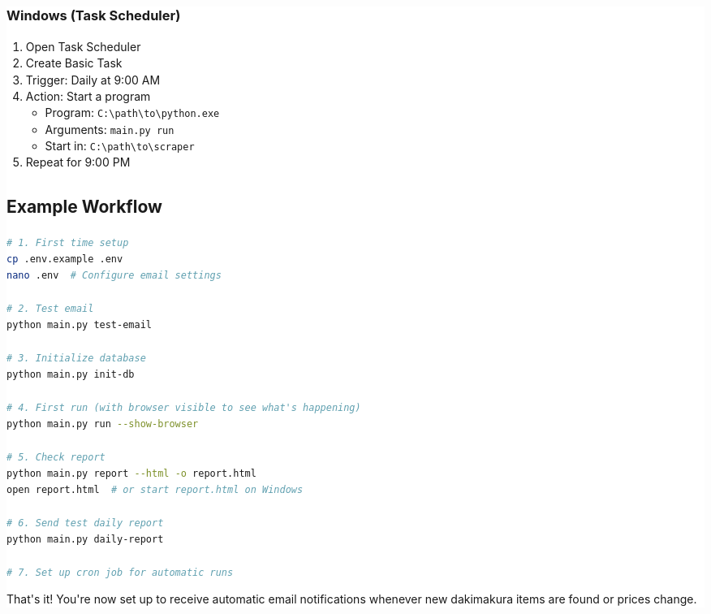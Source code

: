 ### Windows (Task Scheduler)

1. Open Task Scheduler
2. Create Basic Task
3. Trigger: Daily at 9:00 AM
4. Action: Start a program
   - Program: `C:\path\to\python.exe`
   - Arguments: `main.py run`
   - Start in: `C:\path\to\scraper`
5. Repeat for 9:00 PM

## Example Workflow

```bash
# 1. First time setup
cp .env.example .env
nano .env  # Configure email settings

# 2. Test email
python main.py test-email

# 3. Initialize database
python main.py init-db

# 4. First run (with browser visible to see what's happening)
python main.py run --show-browser

# 5. Check report
python main.py report --html -o report.html
open report.html  # or start report.html on Windows

# 6. Send test daily report
python main.py daily-report

# 7. Set up cron job for automatic runs
```

That's it! You're now set up to receive automatic email notifications whenever new dakimakura items are found or prices change.
